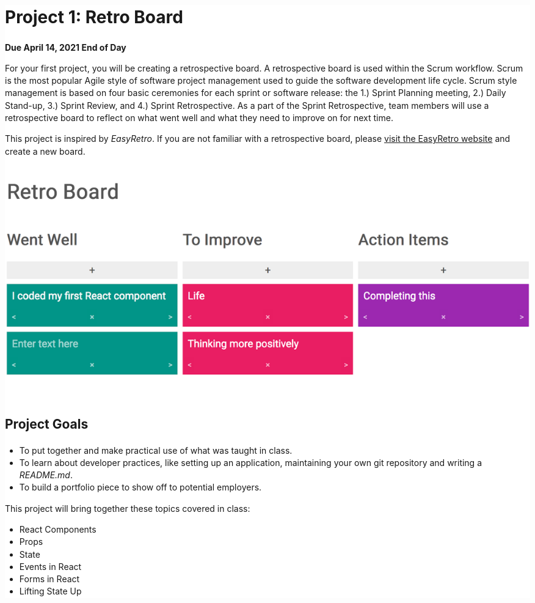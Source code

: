 # Project 1: Retro Board

**Due April 14, 2021 End of Day**

For your first project, you will be creating a retrospective board. A retrospective board is used within the Scrum workflow. Scrum is the most popular Agile style of software project management used to guide the software development life cycle. Scrum style management is based on four basic ceremonies for each sprint or software release: the 1.) Sprint Planning meeting, 2.) Daily Stand-up, 3.) Sprint Review, and 4.) Sprint Retrospective. As a part of the Sprint Retrospective, team members will use a retrospective board to reflect on what went well and what they need to improve on for next time.

This project is inspired by _EasyRetro_. If you are not familiar with a retrospective board, please [visit the EasyRetro website](https://easyretro.io/) and create a new board.

![Retro board example](retro-board-example.png)

## Project Goals

- To put together and make practical use of what was taught in class.
- To learn about developer practices, like setting up an application, maintaining your own git repository and writing a _README.md_.
- To build a portfolio piece to show off to potential employers.

This project will bring together these topics covered in class:

- React Components
- Props
- State
- Events in React
- Forms in React
- Lifting State Up
